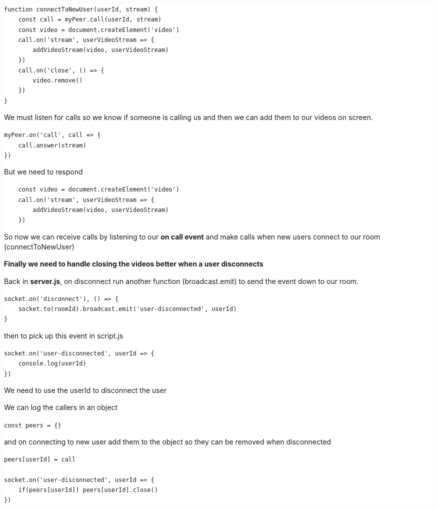     function connectToNewUser(userId, stream) {
        const call = myPeer.call(userId, stream)
        const video = document.createElement('video')
        call.on('stream', userVideoStream => {
            addVideoStream(video, userVideoStream)
        })
        call.on('close', () => {
            video.remove()
        })
    }

We must listen for calls so we know if someone is calling us and then we can add them to our videos on screen.

    myPeer.on('call', call => {
        call.answer(stream)
    })

But we need to respond

        const video = document.createElement('video')
        call.on('stream', userVideoStream => {
            addVideoStream(video, userVideoStream)
        })

So now we can receive calls by listening to our **on call event** and make calls when new users connect to our room (connectToNewUser)

**Finally we need to handle closing the videos better when a user disconnects**

Back in **server.js**, on disconnect run another function (broadcast.emit) to send the event down to our room.

    socket.on('disconnect'), () => {
        socket.to(roomId).broadcast.emit('user-disconnected', userId)
    }

then to pick up this event in script.js

    socket.on('user-disconnected', userId => {
        console.log(userId)
    })

We need to use the userId to disconnect the user

We can log the callers in an object

    const peers = {}

and on connecting to new user add them to the object so they can be removed when disconnected

    peers[userId] = call

    socket.on('user-disconnected', userId => {
        if(peers[userId]) peers[userId].close()
    })

<figure class="video_container">
  <video style="width:720px;" autoplay loop>
    <source src="\media\webrtc-javascript-1.mp4" type="video/mp4">
    Woops! Your browser does not support the HTML5 video tag.
  </video>
</figure>

